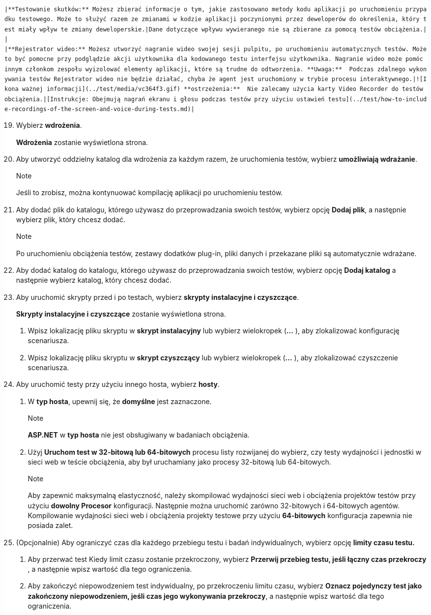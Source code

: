     |**Testowanie skutków:** Możesz zbierać informacje o tym, jakie zastosowano metody kodu aplikacji po uruchomieniu przypadku testowego. Może to służyć razem ze zmianami w kodzie aplikacji poczynionymi przez deweloperów do określenia, który test miały wpływ te zmiany deweloperskie.|Dane dotyczące wpływu wywieranego nie są zbierane za pomocą testów obciążenia.||
    |**Rejestrator wideo:** Możesz utworzyć nagranie wideo swojej sesji pulpitu, po uruchomieniu automatycznych testów. Może to być pomocne przy podglądzie akcji użytkownika dla kodowanego testu interfejsu użytkownika. Nagranie wideo może pomóc innym członkom zespołu wyizolować elementy aplikacji, które są trudne do odtworzenia. **Uwaga:**  Podczas zdalnego wykonywania testów Rejestrator wideo nie będzie działać, chyba że agent jest uruchomiony w trybie procesu interaktywnego.|![Ikona ważnej informacji](../test/media/vc364f3.gif) **ostrzeżenia:**  Nie zalecamy użycia karty Video Recorder do testów obciążenia.|[Instrukcje: Obejmują nagrań ekranu i głosu podczas testów przy użyciu ustawień testu](../test/how-to-include-recordings-of-the-screen-and-voice-during-tests.md)|

19. Wybierz **wdrożenia**.

     **Wdrożenia** zostanie wyświetlona strona.

20. Aby utworzyć oddzielny katalog dla wdrożenia za każdym razem, że uruchomienia testów, wybierz **umożliwiają wdrażanie**.

    > [!NOTE]
    > Jeśli to zrobisz, można kontynuować kompilację aplikacji po uruchomieniu testów.

21. Aby dodać plik do katalogu, którego używasz do przeprowadzania swoich testów, wybierz opcję **Dodaj plik**, a następnie wybierz plik, który chcesz dodać.

    > [!NOTE]
    > Po uruchomieniu obciążenia testów, zestawy dodatków plug-in, pliki danych i przekazane pliki są automatycznie wdrażane.

22. Aby dodać katalog do katalogu, którego używasz do przeprowadzania swoich testów, wybierz opcję **Dodaj katalog** a następnie wybierz katalog, który chcesz dodać.

23. Aby uruchomić skrypty przed i po testach, wybierz **skrypty instalacyjne i czyszczące**.

     **Skrypty instalacyjne i czyszczące** zostanie wyświetlona strona.

    1.  Wpisz lokalizację pliku skryptu w **skrypt instalacyjny** lub wybierz wielokropek (**...** ), aby zlokalizować konfigurację scenariusza.

    2.  Wpisz lokalizację pliku skryptu w **skrypt czyszczący** lub wybierz wielokropek (**...** ), aby zlokalizować czyszczenie scenariusza.

24. Aby uruchomić testy przy użyciu innego hosta, wybierz **hosty**.

    1.  W **typ hosta**, upewnij się, że **domyślne** jest zaznaczone.

        > [!NOTE]
        > **ASP.NET** w **typ hosta** nie jest obsługiwany w badaniach obciążenia.

    2.  Użyj **Uruchom test w 32-bitową lub 64-bitowych** procesu listy rozwijanej do wybierz, czy testy wydajności i jednostki w sieci web w teście obciążenia, aby był uruchamiany jako procesy 32-bitową lub 64-bitowych.

        > [!NOTE]
        > Aby zapewnić maksymalną elastyczność, należy skompilować wydajności sieci web i obciążenia projektów testów przy użyciu **dowolny Procesor** konfiguracji. Następnie można uruchomić zarówno 32-bitowych i 64-bitowych agentów. Kompilowanie wydajności sieci web i obciążenia projekty testowe przy użyciu **64-bitowych** konfiguracja zapewnia nie posiada zalet.

25. (Opcjonalnie) Aby ograniczyć czas dla każdego przebiegu testu i badań indywidualnych, wybierz opcję **limity czasu testu.**

    1.  Aby przerwać test Kiedy limit czasu zostanie przekroczony, wybierz **Przerwij przebieg testu, jeśli łączny czas przekroczy** , a następnie wpisz wartość dla tego ograniczenia.

    2.  Aby zakończyć niepowodzeniem test indywidualny, po przekroczeniu limitu czasu, wybierz **Oznacz pojedynczy test jako zakończony niepowodzeniem, jeśli czas jego wykonywania przekroczy**, a następnie wpisz wartość dla tego ograniczenia.
